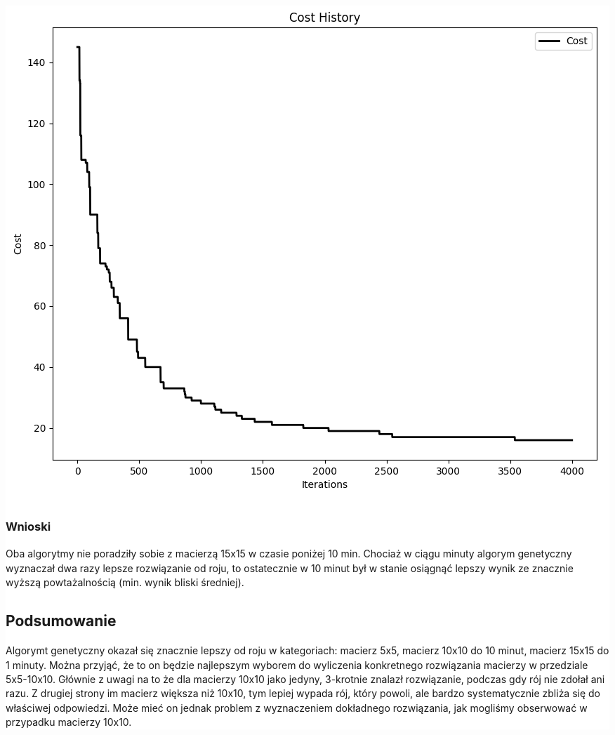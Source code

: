 ![title](Images/swarm15x15_16.png)

### Wnioski
Oba algorytmy nie poradziły sobie z macierzą 15x15 w czasie poniżej 10 min. Chociaż w ciągu minuty algorym genetyczny wyznaczał dwa razy lepsze rozwiązanie od roju, to ostatecznie w 10 minut był w stanie osiągnąć lepszy wynik ze znacznie wyższą powtażalnością (min. wynik bliski średniej).  

## Podsumowanie
Algorymt genetyczny okazał się znacznie lepszy od roju w kategoriach: macierz 5x5, macierz 10x10 do 10 minut, macierz 15x15 do 1 minuty. Można przyjąć, że to on będzie najlepszym wyborem do wyliczenia konkretnego rozwiązania macierzy w przedziale 5x5-10x10. Głównie z uwagi na to że dla macierzy 10x10 jako jedyny, 3-krotnie znalazł rozwiązanie, podczas gdy rój nie zdołał ani razu. Z drugiej strony im macierz większa niż 10x10, tym lepiej wypada rój, który powoli, ale bardzo systematycznie zbliża się do właściwej odpowiedzi. Może mieć on jednak problem z wyznaczeniem dokładnego rozwiązania, jak mogliśmy obserwować w przypadku macierzy 10x10.